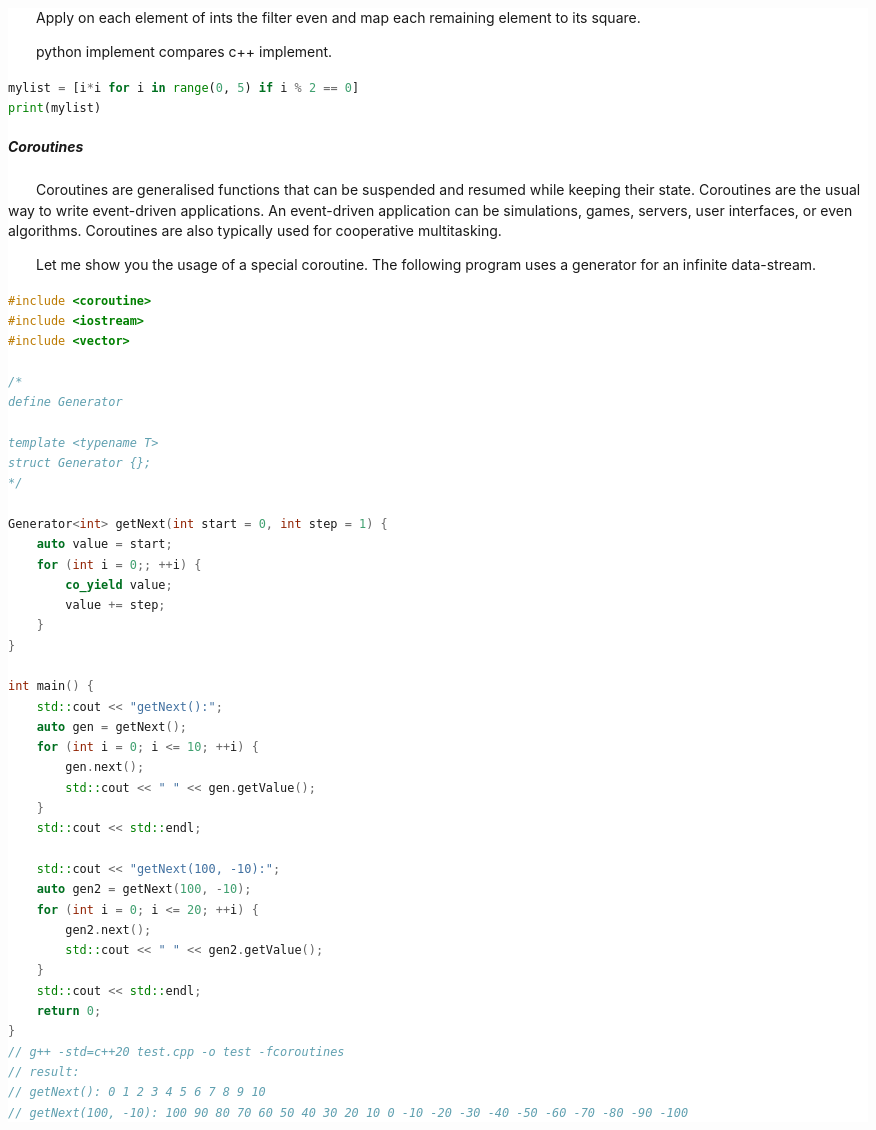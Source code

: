 　　Apply on each element of ints the filter even and map each remaining element to its square.  

　　python implement compares c++ implement.  
```py
mylist = [i*i for i in range(0, 5) if i % 2 == 0]
print(mylist)
```

##### Coroutines
　　Coroutines are generalised functions that can be suspended and resumed while keeping their state. Coroutines are the usual way to write event-driven applications. An event-driven application can be simulations, games, servers, user interfaces, or even algorithms. Coroutines are also typically used for cooperative multitasking.  

　　Let me show you the usage of a special coroutine. The following program uses a generator for an infinite data-stream.  
```c++
#include <coroutine>
#include <iostream>
#include <vector>

/*
define Generator

template <typename T>
struct Generator {};
*/

Generator<int> getNext(int start = 0, int step = 1) {
    auto value = start;
    for (int i = 0;; ++i) {
        co_yield value;
        value += step;
    }
}

int main() {
    std::cout << "getNext():";
    auto gen = getNext();
    for (int i = 0; i <= 10; ++i) {
        gen.next();
        std::cout << " " << gen.getValue();
    }
    std::cout << std::endl;

    std::cout << "getNext(100, -10):";
    auto gen2 = getNext(100, -10);
    for (int i = 0; i <= 20; ++i) {
        gen2.next();
        std::cout << " " << gen2.getValue();
    }
    std::cout << std::endl;
    return 0;
}
// g++ -std=c++20 test.cpp -o test -fcoroutines
// result:
// getNext(): 0 1 2 3 4 5 6 7 8 9 10
// getNext(100, -10): 100 90 80 70 60 50 40 30 20 10 0 -10 -20 -30 -40 -50 -60 -70 -80 -90 -100
```
